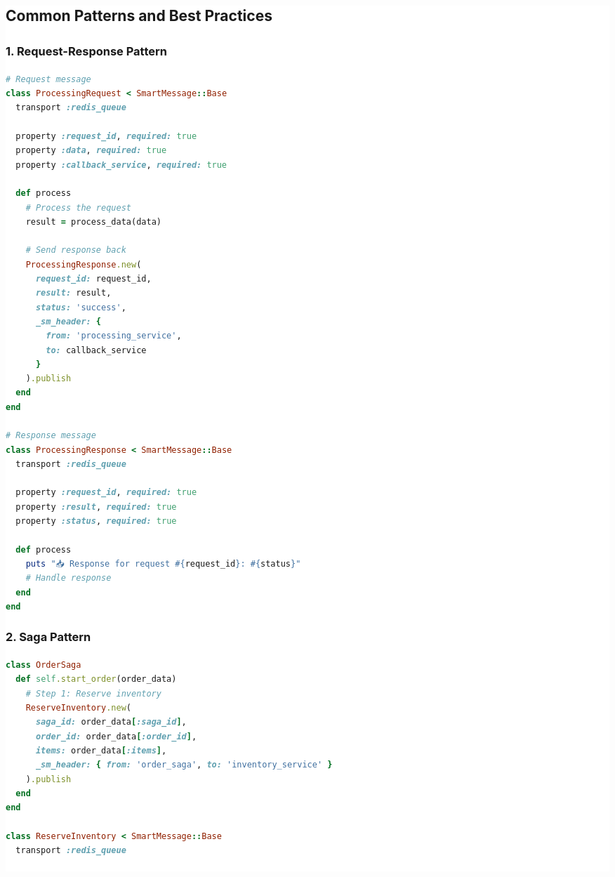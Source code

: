 ## Common Patterns and Best Practices

### 1. Request-Response Pattern

```ruby
# Request message
class ProcessingRequest < SmartMessage::Base
  transport :redis_queue
  
  property :request_id, required: true
  property :data, required: true
  property :callback_service, required: true
  
  def process
    # Process the request
    result = process_data(data)
    
    # Send response back
    ProcessingResponse.new(
      request_id: request_id,
      result: result,
      status: 'success',
      _sm_header: {
        from: 'processing_service',
        to: callback_service
      }
    ).publish
  end
end

# Response message
class ProcessingResponse < SmartMessage::Base
  transport :redis_queue
  
  property :request_id, required: true
  property :result, required: true
  property :status, required: true
  
  def process
    puts "📥 Response for request #{request_id}: #{status}"
    # Handle response
  end
end
```

### 2. Saga Pattern

```ruby
class OrderSaga
  def self.start_order(order_data)
    # Step 1: Reserve inventory
    ReserveInventory.new(
      saga_id: order_data[:saga_id],
      order_id: order_data[:order_id],
      items: order_data[:items],
      _sm_header: { from: 'order_saga', to: 'inventory_service' }
    ).publish
  end
end

class ReserveInventory < SmartMessage::Base
  transport :redis_queue
  
```